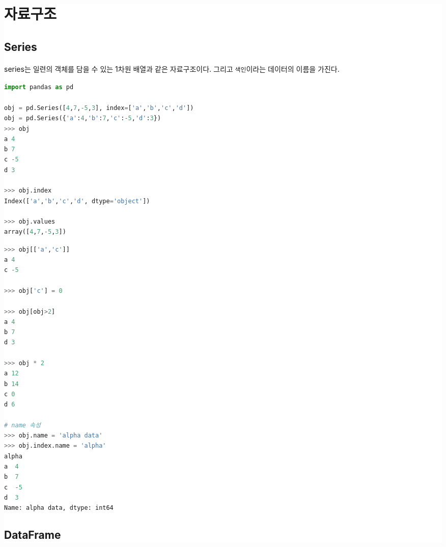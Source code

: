 # 자료구조
## Series
series는 일련의 객체를 담을 수 있는 1차원 배열과 같은 자료구조이다. 그리고 `색인`이라는 데이터의 이름을 가진다. 
``` python 
import pandas as pd

obj = pd.Series([4,7,-5,3], index=['a','b','c','d'])
obj = pd.Series({'a':4,'b':7,'c':-5,'d':3})
>>> obj
a 4
b 7
c -5
d 3

>>> obj.index
Index(['a','b','c','d', dtype='object'])

>>> obj.values
array([4,7,-5,3])
```
``` python
>>> obj[['a','c']]
a 4
c -5

>>> obj['c'] = 0

>>> obj[obj>2]
a 4
b 7
d 3

>>> obj * 2
a 12
b 14
c 0
d 6

# name 속성
>>> obj.name = 'alpha data'
>>> obj.index.name = 'alpha'
alpha
a  4
b  7
c  -5
d  3
Name: alpha data, dtype: int64
```

## DataFrame
